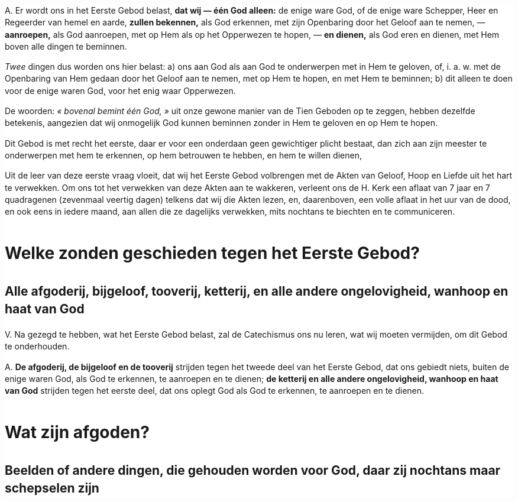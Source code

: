 A. Er wordt ons in het Eerste Gebod belast, **dat wij — één God alleen:** de enige ware God, of de enige ware Schepper, Heer en Regeerder van hemel en aarde, **zullen bekennen,** als God erkennen, met zijn Openbaring door het Geloof aan te nemen, — **aanroepen,** als God aanroepen, met op Hem als op het Opperwezen te hopen, — **en dienen,** als God eren en dienen, met Hem boven alle dingen te beminnen.

*Twee* dingen dus worden ons hier belast: a) ons aan God als aan God te onderwerpen met in Hem te geloven, of, i. a. w. met de Openbaring van Hem gedaan door het Geloof aan te nemen, met op Hem te hopen, en met Hem te beminnen; b) dit alleen te doen voor de enige waren God, voor het enig waar Opperwezen.

De woorden: *« bovenal bemint één God, »* uit onze gewone manier van de Tien Geboden op te zeggen, hebben dezelfde betekenis, aangezien dat wij onmogelijk God kunnen beminnen zonder in Hem te geloven en op Hem te hopen.

Dit Gebod is met recht het eerste, daar er voor een onderdaan geen gewichtiger plicht bestaat, dan zich aan zijn meester te onderwerpen met hem te erkennen, op hem betrouwen te hebben, en hem te willen dienen,

Uit de leer van deze eerste vraag vloeit, dat wij het Eerste Gebod volbrengen met de Akten van Geloof, Hoop en Liefde uit het hart te verwekken. Om ons tot het verwekken van deze Akten aan te wakkeren, verleent ons de H. Kerk een aflaat van 7 jaar en 7 quadragenen (zevenmaal veertig dagen) telkens dat wij die Akten lezen, en, daarenboven, een volle aflaat in het uur van de dood, en ook eens in iedere maand, aan allen die ze dagelijks verwekken, mits nochtans te biechten en te communiceren.

# Welke zonden geschieden tegen het Eerste Gebod?

## Alle afgoderij, bijgeloof, tooverij, ketterij, en alle andere ongelovigheid, wanhoop en haat van God

V. Na gezegd te hebben, wat het Eerste Gebod belast, zal de Catechismus ons nu leren, wat wij moeten vermijden, om dit Gebod te onderhouden.

A. **De afgoderij, de bijgeloof en de tooverij** strijden tegen het tweede deel van het Eerste Gebod, dat ons gebiedt niets, buiten de enige waren God, als God te erkennen, te aanroepen en te dienen; **de ketterij en alle andere ongelovigheid, wanhoop en haat van God** strijden tegen het eerste deel, dat ons oplegt God als God te erkennen, te aanroepen en te dienen.

# Wat zijn afgoden?

## Beelden of andere dingen, die gehouden worden voor God, daar zij nochtans maar schepselen zijn

<span class=marginnote>